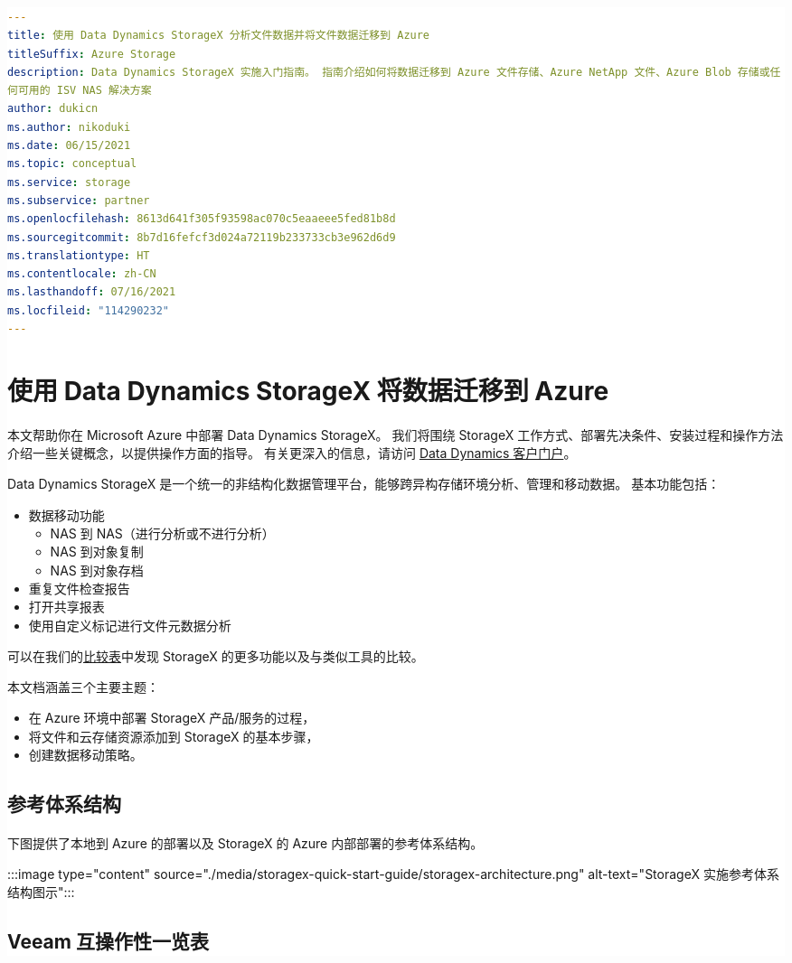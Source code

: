 ```yaml
---
title: 使用 Data Dynamics StorageX 分析文件数据并将文件数据迁移到 Azure
titleSuffix: Azure Storage
description: Data Dynamics StorageX 实施入门指南。 指南介绍如何将数据迁移到 Azure 文件存储、Azure NetApp 文件、Azure Blob 存储或任何可用的 ISV NAS 解决方案
author: dukicn
ms.author: nikoduki
ms.date: 06/15/2021
ms.topic: conceptual
ms.service: storage
ms.subservice: partner
ms.openlocfilehash: 8613d641f305f93598ac070c5eaaeee5fed81b8d
ms.sourcegitcommit: 8b7d16fefcf3d024a72119b233733cb3e962d6d9
ms.translationtype: HT
ms.contentlocale: zh-CN
ms.lasthandoff: 07/16/2021
ms.locfileid: "114290232"
---
```

# <a name="migrate-data-to-azure-with-data-dynamics-storagex"></a>使用 Data Dynamics StorageX 将数据迁移到 Azure

本文帮助你在 Microsoft Azure 中部署 Data Dynamics StorageX。 我们将围绕 StorageX 工作方式、部署先决条件、安装过程和操作方法介绍一些关键概念，以提供操作方面的指导。 有关更深入的信息，请访问 [Data Dynamics 客户门户](https://www.datdynsupport.com/)。

Data Dynamics StorageX 是一个统一的非结构化数据管理平台，能够跨异构存储环境分析、管理和移动数据。 基本功能包括：
- 数据移动功能
    - NAS 到 NAS（进行分析或不进行分析）
    - NAS 到对象复制
    - NAS 到对象存档
- 重复文件检查报告
- 打开共享报表
- 使用自定义标记进行文件元数据分析
  
可以在我们的[比较表](./migration-tools-comparison.md)中发现 StorageX 的更多功能以及与类似工具的比较。

本文档涵盖三个主要主题：
- 在 Azure 环境中部署 StorageX 产品/服务的过程，
- 将文件和云存储资源添加到 StorageX 的基本步骤，
- 创建数据移动策略。

## <a name="reference-architecture"></a>参考体系结构

下图提供了本地到 Azure 的部署以及 StorageX 的 Azure 内部部署的参考体系结构。

:::image type="content" source="./media/storagex-quick-start-guide/storagex-architecture.png" alt-text="StorageX 实施参考体系结构图示":::

## <a name="storagex-interoperability-matrix"></a>Veeam 互操作性一览表
